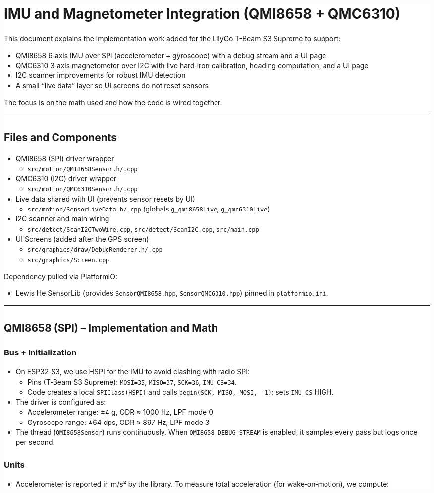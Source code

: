 # IMU and Magnetometer Integration (QMI8658 + QMC6310)

This document explains the implementation work added for the LilyGo T-Beam S3 Supreme to support:

- QMI8658 6‑axis IMU over SPI (accelerometer + gyroscope) with a debug stream and a UI page
- QMC6310 3‑axis magnetometer over I2C with live hard‑iron calibration, heading computation, and a UI page
- I2C scanner improvements for robust IMU detection
- A small “live data” layer so UI screens do not reset sensors

The focus is on the math used and how the code is wired together.

---

## Files and Components

- QMI8658 (SPI) driver wrapper
  - `src/motion/QMI8658Sensor.h/.cpp`
- QMC6310 (I2C) driver wrapper
  - `src/motion/QMC6310Sensor.h/.cpp`
- Live data shared with UI (prevents sensor resets by UI)
  - `src/motion/SensorLiveData.h/.cpp` (globals `g_qmi8658Live`, `g_qmc6310Live`)
- I2C scanner and main wiring
  - `src/detect/ScanI2CTwoWire.cpp`, `src/detect/ScanI2C.cpp`, `src/main.cpp`
- UI Screens (added after the GPS screen)
  - `src/graphics/draw/DebugRenderer.h/.cpp`
  - `src/graphics/Screen.cpp`

Dependency pulled via PlatformIO:

- Lewis He SensorLib (provides `SensorQMI8658.hpp`, `SensorQMC6310.hpp`) pinned in `platformio.ini`.

---

## QMI8658 (SPI) – Implementation and Math

### Bus + Initialization

- On ESP32‑S3, we use HSPI for the IMU to avoid clashing with radio SPI:
  - Pins (T‑Beam S3 Supreme): `MOSI=35`, `MISO=37`, `SCK=36`, `IMU_CS=34`.
  - Code creates a local `SPIClass(HSPI)` and calls `begin(SCK, MISO, MOSI, -1)`; sets `IMU_CS` HIGH.
- The driver is configured as:
  - Accelerometer range: ±4 g, ODR ≈ 1000 Hz, LPF mode 0
  - Gyroscope range: ±64 dps, ODR ≈ 897 Hz, LPF mode 3
- The thread (`QMI8658Sensor`) runs continuously. When `QMI8658_DEBUG_STREAM` is enabled, it samples every pass but logs once per second.

### Units

- Accelerometer is reported in m/s² by the library. To measure total acceleration (for wake‑on‑motion), we compute:
